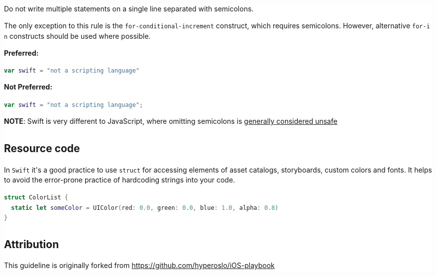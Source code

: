 Do not write multiple statements on a single line separated with semicolons.

The only exception to this rule is the `for-conditional-increment` construct, which requires semicolons. However, alternative `for-in` constructs should be used where possible.

**Preferred:**
```swift
var swift = "not a scripting language"
```

**Not Preferred:**
```swift
var swift = "not a scripting language";
```

**NOTE**: Swift is very different to JavaScript, where omitting semicolons is [generally considered unsafe](http://stackoverflow.com/questions/444080/do-you-recommend-using-semicolons-after-every-statement-in-javascript)


## Resource code

In `Swift` it's a good practice to use `struct` for accessing elements of asset catalogs, storyboards, custom colors and fonts. It helps to avoid the error-prone practice of hardcoding strings into your code.

```swift
struct ColorList {
  static let someColor = UIColor(red: 0.0, green: 0.0, blue: 1.0, alpha: 0.8)
}
```


## Attribution

This guideline is originally forked from https://github.com/hyperoslo/iOS-playbook
